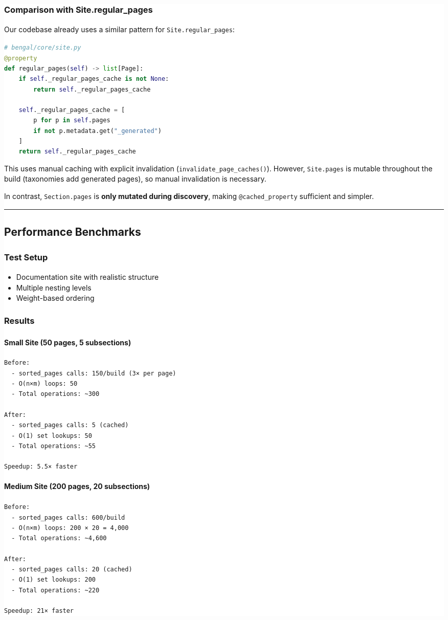 ### Comparison with Site.regular_pages

Our codebase already uses a similar pattern for `Site.regular_pages`:

```python
# bengal/core/site.py
@property
def regular_pages(self) -> list[Page]:
    if self._regular_pages_cache is not None:
        return self._regular_pages_cache

    self._regular_pages_cache = [
        p for p in self.pages
        if not p.metadata.get("_generated")
    ]
    return self._regular_pages_cache
```

This uses manual caching with explicit invalidation (`invalidate_page_caches()`). However, `Site.pages` is mutable throughout the build (taxonomies add generated pages), so manual invalidation is necessary.

In contrast, `Section.pages` is **only mutated during discovery**, making `@cached_property` sufficient and simpler.

---

## Performance Benchmarks

### Test Setup
- Documentation site with realistic structure
- Multiple nesting levels
- Weight-based ordering

### Results

#### Small Site (50 pages, 5 subsections)
```
Before:
  - sorted_pages calls: 150/build (3× per page)
  - O(n×m) loops: 50
  - Total operations: ~300

After:
  - sorted_pages calls: 5 (cached)
  - O(1) set lookups: 50
  - Total operations: ~55

Speedup: 5.5× faster
```

#### Medium Site (200 pages, 20 subsections)
```
Before:
  - sorted_pages calls: 600/build
  - O(n×m) loops: 200 × 20 = 4,000
  - Total operations: ~4,600

After:
  - sorted_pages calls: 20 (cached)
  - O(1) set lookups: 200
  - Total operations: ~220

Speedup: 21× faster
```